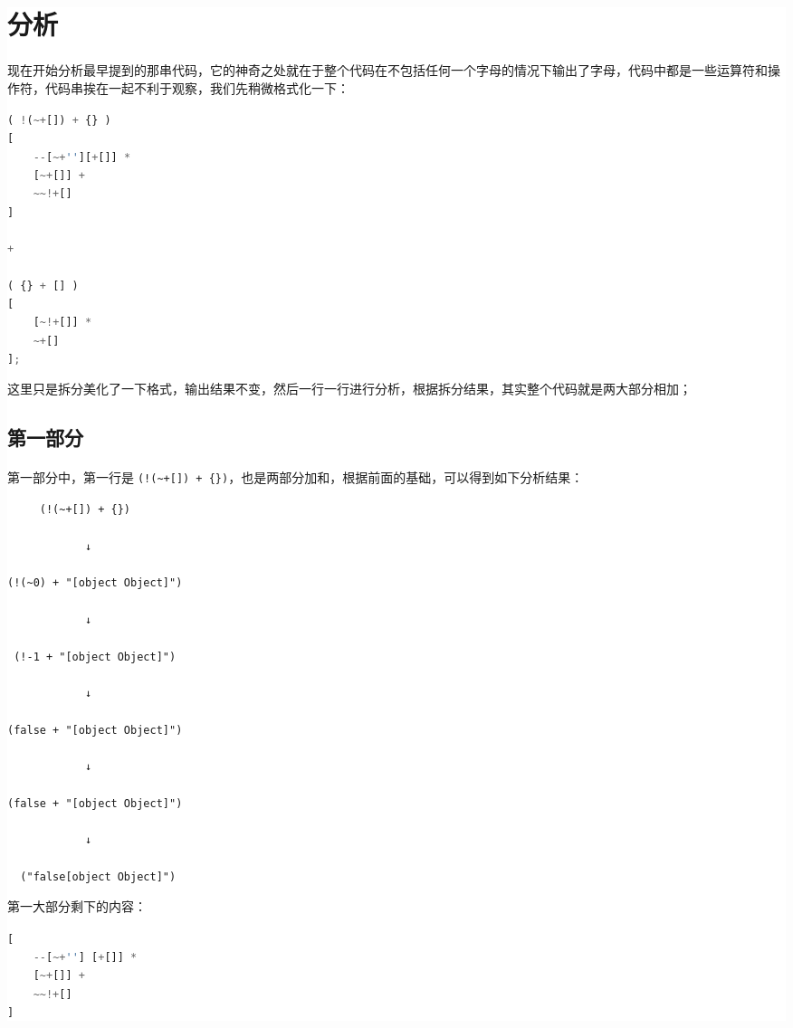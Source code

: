 # 分析

现在开始分析最早提到的那串代码，它的神奇之处就在于整个代码在不包括任何一个字母的情况下输出了字母，代码中都是一些运算符和操作符，代码串挨在一起不利于观察，我们先稍微格式化一下：
```js
( !(~+[]) + {} )
[
    --[~+''][+[]] * 
    [~+[]] + 
    ~~!+[]
]

+

( {} + [] ) 
[
    [~!+[]] *
    ~+[]
];
```

这里只是拆分美化了一下格式，输出结果不变，然后一行一行进行分析，根据拆分结果，其实整个代码就是两大部分相加；

## 第一部分

第一部分中，第一行是 `(!(~+[]) + {})`，也是两部分加和，根据前面的基础，可以得到如下分析结果：
```
     (!(~+[]) + {})

            ↓
     
(!(~0) + "[object Object]")
     
            ↓
            
 (!-1 + "[object Object]")

            ↓
            
(false + "[object Object]")
            
            ↓
            
(false + "[object Object]")
            
            ↓
            
  ("false[object Object]")
```

第一大部分剩下的内容：
```js
[
    --[~+''] [+[]] * 
    [~+[]] + 
    ~~!+[]
]
```
